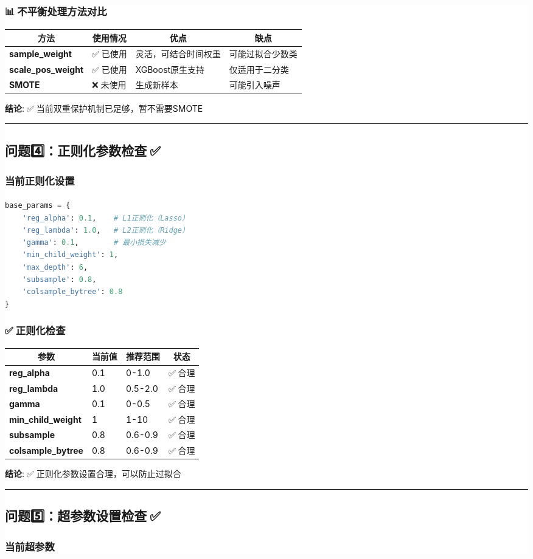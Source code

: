 ### 📊 不平衡处理方法对比

| 方法 | 使用情况 | 优点 | 缺点 |
|------|----------|------|------|
| **sample_weight** | ✅ 已使用 | 灵活，可结合时间权重 | 可能过拟合少数类 |
| **scale_pos_weight** | ✅ 已使用 | XGBoost原生支持 | 仅适用于二分类 |
| **SMOTE** | ❌ 未使用 | 生成新样本 | 可能引入噪声 |

**结论**: ✅ 当前双重保护机制已足够，暂不需要SMOTE

---

## 问题4️⃣：正则化参数检查 ✅

### 当前正则化设置

```python
base_params = {
    'reg_alpha': 0.1,    # L1正则化（Lasso）
    'reg_lambda': 1.0,   # L2正则化（Ridge）
    'gamma': 0.1,        # 最小损失减少
    'min_child_weight': 1,
    'max_depth': 6,
    'subsample': 0.8,
    'colsample_bytree': 0.8
}
```

### ✅ 正则化检查

| 参数 | 当前值 | 推荐范围 | 状态 |
|------|--------|----------|------|
| **reg_alpha** | 0.1 | 0-1.0 | ✅ 合理 |
| **reg_lambda** | 1.0 | 0.5-2.0 | ✅ 合理 |
| **gamma** | 0.1 | 0-0.5 | ✅ 合理 |
| **min_child_weight** | 1 | 1-10 | ✅ 合理 |
| **subsample** | 0.8 | 0.6-0.9 | ✅ 合理 |
| **colsample_bytree** | 0.8 | 0.6-0.9 | ✅ 合理 |

**结论**: ✅ 正则化参数设置合理，可以防止过拟合

---

## 问题5️⃣：超参数设置检查 ✅

### 当前超参数
